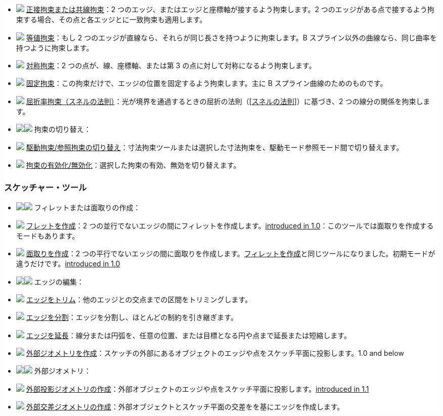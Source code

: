 - ![](/images/Sketcher_ConstrainTangent.svg) [正接拘束または共線拘束](/Sketcher_ConstrainTangent/ja "Sketcher ConstrainTangent/ja")：2 つのエッジ、またはエッジと座標軸が接するよう拘束します。2 つのエッジがある点で接するよう拘束する場合、その点と各エッジとに一致拘束も適用します。

- ![](/images/Sketcher_ConstrainEqual.svg) [等値拘束](/Sketcher_ConstrainEqual/ja "Sketcher ConstrainEqual/ja")：もし 2 つのエッジが直線なら、それらが同じ長さを持つように拘束します。B スプライン以外の曲線なら、同じ曲率を持つように拘束します。

- ![](/images/Sketcher_ConstrainSymmetric.svg) [対称拘束](/Sketcher_ConstrainSymmetric/ja "Sketcher ConstrainSymmetric/ja")：2 つの点が、線、座標軸、または第 3 の点に対して対称になるよう拘束します。

- ![](/images/Sketcher_ConstrainBlock.svg) [固定拘束](/Sketcher_ConstrainBlock/ja "Sketcher ConstrainBlock/ja")：この拘束だけで、エッジの位置を固定するよう拘束します。主に B スプライン曲線のためのものです。

- ![](/images/Sketcher_ConstrainSnellsLaw.svg) [屈折率拘束（スネルの法則）](/Sketcher_ConstrainSnellsLaw/ja "Sketcher ConstrainSnellsLaw/ja")：光が境界を通過するときの屈折の法則（[[スネルの法則](https://ja.wikipedia.org/wiki/%E3%82%B9%E3%83%8D%E3%83%AB%E3%81%AE%E6%B3%95%E5%89%87)]）に基づき、2 つの線分の関係を拘束します。

- ![](/images/Sketcher_ToggleDrivingConstraint.svg)![](/images/Toolbar_flyout_arrow_blue_background.svg) 拘束の切り替え：

- ![](/images/Sketcher_ToggleDrivingConstraint.svg) [駆動拘束/参照拘束の切り替え](/Sketcher_ToggleDrivingConstraint/ja "Sketcher ToggleDrivingConstraint/ja")：寸法拘束ツールまたは選択した寸法拘束を、駆動モード参照モード間で切り替えます。

- ![](/images/Sketcher_ToggleActiveConstraint.svg) [拘束の有効化/無効化](/Sketcher_ToggleActiveConstraint/ja "Sketcher ToggleActiveConstraint/ja")：選択した拘束の有効、無効を切り替えます。

### スケッチャー・ツール

- ![](/images/Sketcher_CreateFillet.svg)![](/images/Toolbar_flyout_arrow_blue_background.svg) フィレットまたは面取りの作成：

- ![](/images/Sketcher_CreateFillet.svg) [フレットを作成](/Sketcher_CreateFillet/ja "Sketcher CreateFillet/ja")：2 つの並行でないエッジの間にフィレットを作成します。[introduced in 1.0](/Release_notes_1.0 "Release notes 1.0")：このツールでは面取りを作成するモードもあります。

- ![](/images/Sketcher_CreateChamfer.svg) [面取りを作成](/Sketcher_CreateChamfer/ja "Sketcher CreateChamfer/ja")：2 つの平行でないエッジの間に面取りを作成します。[フィレットを作成](/Sketcher_CreateFillet/ja "Sketcher CreateFillet/ja")と同じツールになりました。初期モードが違うだけです。[introduced in 1.0](/Release_notes_1.0 "Release notes 1.0")

- ![](/images/Sketcher_Trimming.svg)![](/images/Toolbar_flyout_arrow_blue_background.svg) エッジの編集：

- ![](/images/Sketcher_Trimming.svg) [エッジをトリム](/Sketcher_Trimming/ja "Sketcher Trimming/ja")：他のエッジとの交点までの区間をトリミングします。

- ![](/images/Sketcher_Split.svg) [エッジを分割](/Sketcher_Split/ja "Sketcher Split/ja")：エッジを分割し、ほとんどの制約を引き継ぎます。

- ![](/images/Sketcher_Extend.svg) [エッジを延長](/Sketcher_Extend/ja "Sketcher Extend/ja")：線分または円弧を、任意の位置、または目標となる円や点まで延長または短縮します。

- ![](/images/Sketcher_External.svg) [外部ジオメトリを作成](/Sketcher_External/ja "Sketcher External/ja")：スケッチの外部にあるオブジェクトのエッジや点をスケッチ平面に投影します。1.0 and below

- ![](/images/Sketcher_Projection.svg)![](/images/Toolbar_flyout_arrow_blue_background.svg) 外部ジオメトリ：

- ![](/images/Sketcher_Projection.svg) [外部投影ジオメトリの作成](/Sketcher_Projection/ja "Sketcher Projection/ja")：外部オブジェクトのエッジや点をスケッチ平面に投影します。[introduced in 1.1](/Release_notes_1.1 "Release notes 1.1")

- ![](/images/Sketcher_Intersection.svg) [外部交差ジオメトリの作成](/Sketcher_Intersection/ja "Sketcher Intersection/ja")：外部オブジェクトとスケッチ平面の交差をを基にエッジを作成します。
